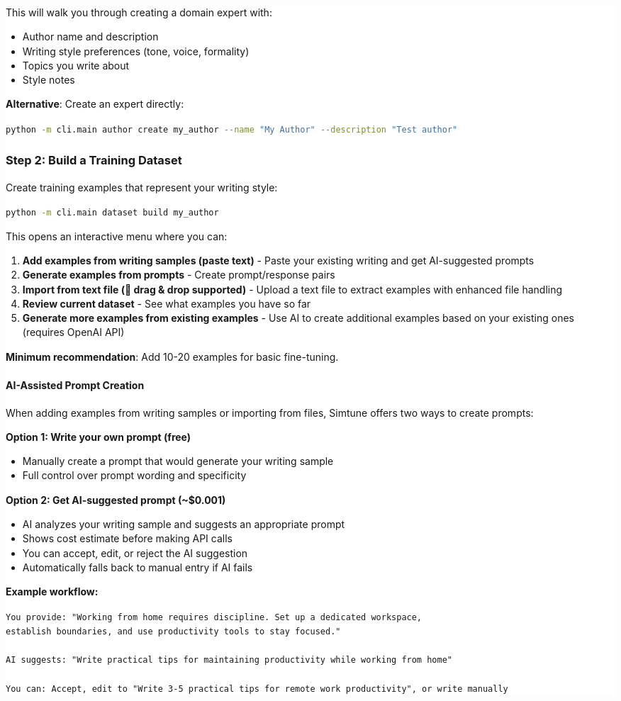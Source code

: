 This will walk you through creating a domain expert with:

- Author name and description
- Writing style preferences (tone, voice, formality)
- Topics you write about
- Style notes

**Alternative**: Create an expert directly:

```bash
python -m cli.main author create my_author --name "My Author" --description "Test author"
```

### Step 2: Build a Training Dataset

Create training examples that represent your writing style:

```bash
python -m cli.main dataset build my_author
```

This opens an interactive menu where you can:

1. **Add examples from writing samples (paste text)** - Paste your existing writing and get AI-suggested prompts
2. **Generate examples from prompts** - Create prompt/response pairs
3. **Import from text file (📁 drag & drop supported)** - Upload a text file to extract examples with enhanced file handling
4. **Review current dataset** - See what examples you have so far
5. **Generate more examples from existing examples** - Use AI to create additional examples based on your existing ones (requires OpenAI API)

**Minimum recommendation**: Add 10-20 examples for basic fine-tuning.

#### AI-Assisted Prompt Creation

When adding examples from writing samples or importing from files, Simtune offers two ways to create prompts:

**Option 1: Write your own prompt (free)**

- Manually create a prompt that would generate your writing sample
- Full control over prompt wording and specificity

**Option 2: Get AI-suggested prompt (~$0.001)**

- AI analyzes your writing sample and suggests an appropriate prompt
- Shows cost estimate before making API calls
- You can accept, edit, or reject the AI suggestion
- Automatically falls back to manual entry if AI fails

**Example workflow:**

```
You provide: "Working from home requires discipline. Set up a dedicated workspace,
establish boundaries, and use productivity tools to stay focused."

AI suggests: "Write practical tips for maintaining productivity while working from home"

You can: Accept, edit to "Write 3-5 practical tips for remote work productivity", or write manually
```
